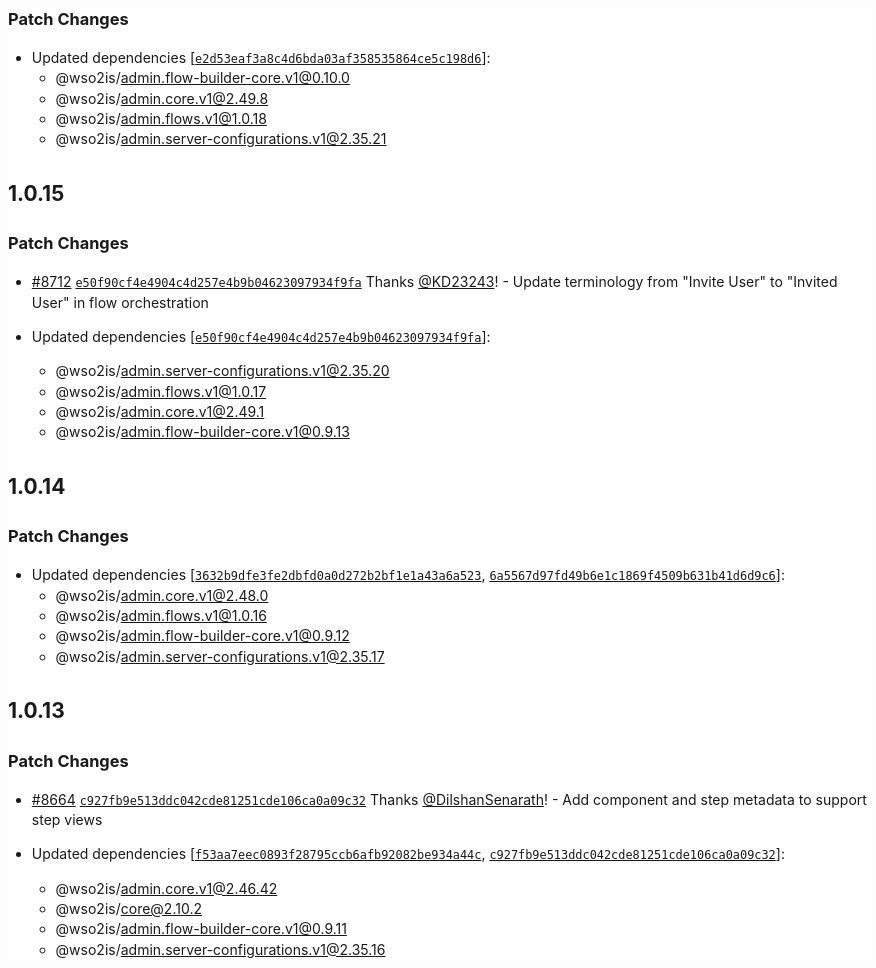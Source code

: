 ### Patch Changes

- Updated dependencies [[`e2d53eaf3a8c4d6bda03af358535864ce5c198d6`](https://github.com/wso2/identity-apps/commit/e2d53eaf3a8c4d6bda03af358535864ce5c198d6)]:
  - @wso2is/admin.flow-builder-core.v1@0.10.0
  - @wso2is/admin.core.v1@2.49.8
  - @wso2is/admin.flows.v1@1.0.18
  - @wso2is/admin.server-configurations.v1@2.35.21

## 1.0.15

### Patch Changes

- [#8712](https://github.com/wso2/identity-apps/pull/8712) [`e50f90cf4e4904c4d257e4b9b04623097934f9fa`](https://github.com/wso2/identity-apps/commit/e50f90cf4e4904c4d257e4b9b04623097934f9fa) Thanks [@KD23243](https://github.com/KD23243)! - Update terminology from "Invite User" to "Invited User" in flow orchestration

- Updated dependencies [[`e50f90cf4e4904c4d257e4b9b04623097934f9fa`](https://github.com/wso2/identity-apps/commit/e50f90cf4e4904c4d257e4b9b04623097934f9fa)]:
  - @wso2is/admin.server-configurations.v1@2.35.20
  - @wso2is/admin.flows.v1@1.0.17
  - @wso2is/admin.core.v1@2.49.1
  - @wso2is/admin.flow-builder-core.v1@0.9.13

## 1.0.14

### Patch Changes

- Updated dependencies [[`3632b9dfe3fe2dbfd0a0d272b2bf1e1a43a6a523`](https://github.com/wso2/identity-apps/commit/3632b9dfe3fe2dbfd0a0d272b2bf1e1a43a6a523), [`6a5567d97fd49b6e1c1869f4509b631b41d6d9c6`](https://github.com/wso2/identity-apps/commit/6a5567d97fd49b6e1c1869f4509b631b41d6d9c6)]:
  - @wso2is/admin.core.v1@2.48.0
  - @wso2is/admin.flows.v1@1.0.16
  - @wso2is/admin.flow-builder-core.v1@0.9.12
  - @wso2is/admin.server-configurations.v1@2.35.17

## 1.0.13

### Patch Changes

- [#8664](https://github.com/wso2/identity-apps/pull/8664) [`c927fb9e513ddc042cde81251cde106ca0a09c32`](https://github.com/wso2/identity-apps/commit/c927fb9e513ddc042cde81251cde106ca0a09c32) Thanks [@DilshanSenarath](https://github.com/DilshanSenarath)! - Add component and step metadata to support step views

- Updated dependencies [[`f53aa7eec0893f28795ccb6afb92082be934a44c`](https://github.com/wso2/identity-apps/commit/f53aa7eec0893f28795ccb6afb92082be934a44c), [`c927fb9e513ddc042cde81251cde106ca0a09c32`](https://github.com/wso2/identity-apps/commit/c927fb9e513ddc042cde81251cde106ca0a09c32)]:
  - @wso2is/admin.core.v1@2.46.42
  - @wso2is/core@2.10.2
  - @wso2is/admin.flow-builder-core.v1@0.9.11
  - @wso2is/admin.server-configurations.v1@2.35.16
